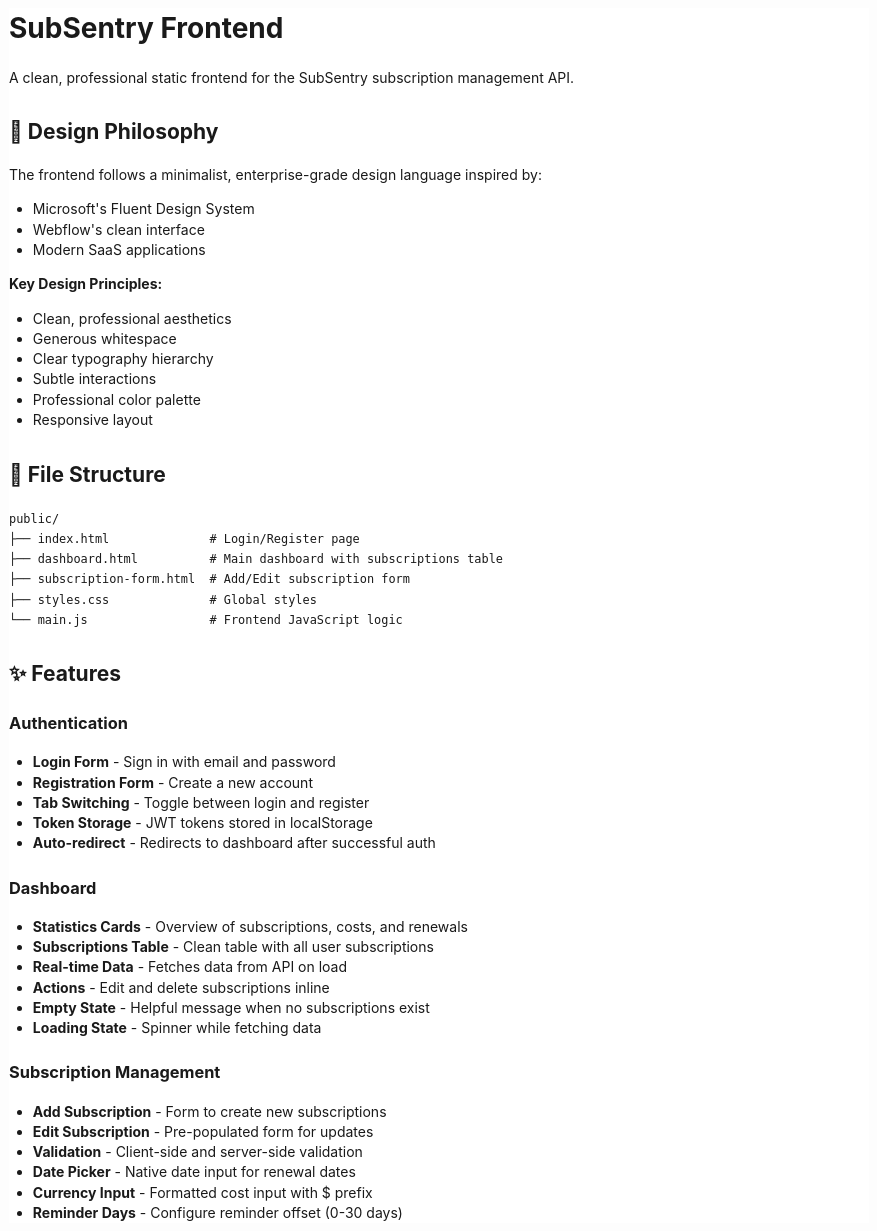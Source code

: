 # SubSentry Frontend

A clean, professional static frontend for the SubSentry subscription management API.

## 🎨 Design Philosophy

The frontend follows a minimalist, enterprise-grade design language inspired by:
- Microsoft's Fluent Design System
- Webflow's clean interface
- Modern SaaS applications

**Key Design Principles:**
- Clean, professional aesthetics
- Generous whitespace
- Clear typography hierarchy
- Subtle interactions
- Professional color palette
- Responsive layout

## 📁 File Structure

```
public/
├── index.html              # Login/Register page
├── dashboard.html          # Main dashboard with subscriptions table
├── subscription-form.html  # Add/Edit subscription form
├── styles.css              # Global styles
└── main.js                 # Frontend JavaScript logic
```

## ✨ Features

### Authentication
- **Login Form** - Sign in with email and password
- **Registration Form** - Create a new account
- **Tab Switching** - Toggle between login and register
- **Token Storage** - JWT tokens stored in localStorage
- **Auto-redirect** - Redirects to dashboard after successful auth

### Dashboard
- **Statistics Cards** - Overview of subscriptions, costs, and renewals
- **Subscriptions Table** - Clean table with all user subscriptions
- **Real-time Data** - Fetches data from API on load
- **Actions** - Edit and delete subscriptions inline
- **Empty State** - Helpful message when no subscriptions exist
- **Loading State** - Spinner while fetching data

### Subscription Management
- **Add Subscription** - Form to create new subscriptions
- **Edit Subscription** - Pre-populated form for updates
- **Validation** - Client-side and server-side validation
- **Date Picker** - Native date input for renewal dates
- **Currency Input** - Formatted cost input with $ prefix
- **Reminder Days** - Configure reminder offset (0-30 days)
